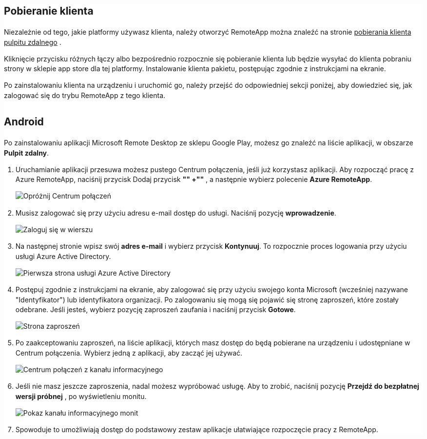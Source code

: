 
## <a name="downloading-the-client"></a>Pobieranie klienta

Niezależnie od tego, jakie platformy używasz klienta, należy otworzyć RemoteApp można znaleźć na stronie [pobierania klienta pulpitu zdalnego](https://www.remoteapp.windowsazure.com/ClientDownload/AllClients.aspx) .

Kliknięcie przycisku różnych łączy albo bezpośrednio rozpocznie się pobieranie klienta lub będzie wysyłać do klienta pobraniu strony w sklepie app store dla tej platformy. Instalowanie klienta pakietu, postępując zgodnie z instrukcjami na ekranie.

Po zainstalowaniu klienta na urządzeniu i uruchomić go, należy przejść do odpowiedniej sekcji poniżej, aby dowiedzieć się, jak zalogować się do trybu RemoteApp z tego klienta.

## <a name="android"></a>Android

Po zainstalowaniu aplikacji Microsoft Remote Desktop ze sklepu Google Play, możesz go znaleźć na liście aplikacji, w obszarze **Pulpit zdalny**.

1. Uruchamianie aplikacji przesuwa możesz pustego Centrum połączenia, jeśli już korzystasz aplikacji. Aby rozpocząć pracę z Azure RemoteApp, naciśnij przycisk Dodaj przycisk **"" +""** , a następnie wybierz polecenie **Azure RemoteApp**. 

     ![Opróżnij Centrum połączeń](./media/remoteapp-clients/Android1.png)

2. Musisz zalogować się przy użyciu adresu e-mail dostęp do usługi. Naciśnij pozycję **wprowadzenie**.

    ![Zaloguj się w wierszu](./media/remoteapp-clients/Android2.png)

3. Na następnej stronie wpisz swój **adres e-mail** i wybierz przycisk **Kontynuuj**. To rozpocznie proces logowania przy użyciu usługi Azure Active Directory.

    ![Pierwsza strona usługi Azure Active Directory](./media/remoteapp-clients/Android3.png)

4. Postępuj zgodnie z instrukcjami na ekranie, aby zalogować się przy użyciu swojego konta Microsoft (wcześniej nazywane "Identyfikator") lub identyfikatora organizacji. Po zalogowaniu się mogą się pojawić się stronę zaproszeń, które zostały odebrane. Jeśli jesteś, wybierz pozycję zaproszeń zaufania i naciśnij przycisk **Gotowe**. 

    ![Strona zaproszeń](./media/remoteapp-clients/Android4.png)

5. Po zaakceptowaniu zaproszeń, na liście aplikacji, których masz dostęp do będą pobierane na urządzeniu i udostępniane w Centrum połączenia. Wybierz jedną z aplikacji, aby zacząć jej używać.

    ![Centrum połączeń z kanału informacyjnego](./media/remoteapp-clients/Android5.png)

6. Jeśli nie masz jeszcze zaproszenia, nadal możesz wypróbować usługę. Aby to zrobić, naciśnij pozycję **Przejdź do bezpłatnej wersji próbnej** , po wyświetleniu monitu.

    ![Pokaz kanału informacyjnego monit](./media/remoteapp-clients/Android6.png)

7. Spowoduje to umożliwiają dostęp do podstawowy zestaw aplikacje ułatwiające rozpoczęcie pracy z RemoteApp.
